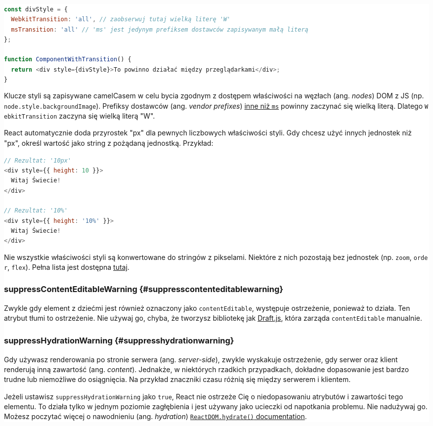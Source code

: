 ```js
const divStyle = {
  WebkitTransition: 'all', // zaobserwuj tutaj wielką literę 'W'
  msTransition: 'all' // 'ms' jest jedynym prefiksem dostawców zapisywanym małą literą
};

function ComponentWithTransition() {
  return <div style={divStyle}>To powinno działać między przeglądarkami</div>;
}
```

Klucze styli są zapisywane camelCasem w celu bycia zgodnym z dostępem właściwości na węzłach (ang. *nodes*) DOM z JS (np. `node.style.backgroundImage`). Prefiksy dostawców (ang. *vendor prefixes*) [inne niż `ms`](https://www.andismith.com/blogs/2012/02/modernizr-prefixed/) powinny zaczynać się wielką literą. Dlatego `WebkitTransition` zaczyna się wielką literą "W".

React automatycznie doda przyrostek "px" dla pewnych liczbowych właściwości styli. Gdy chcesz użyć innych jednostek niż "px", określ wartość jako string z pożądaną jednostką. Przykład:

```js
// Rezultat: '10px'
<div style={{ height: 10 }}>
  Witaj Świecie!
</div>

// Rezultat: '10%'
<div style={{ height: '10%' }}>
  Witaj Świecie!
</div>
```

Nie wszystkie właściwości styli są konwertowane do stringów z pikselami. Niektóre z nich pozostają bez jednostek (np. `zoom`, `order`, `flex`). Pełna lista jest dostępna [tutaj](https://github.com/facebook/react/blob/4131af3e4bf52f3a003537ec95a1655147c81270/src/renderers/dom/shared/CSSProperty.js#L15-L59).

### suppressContentEditableWarning {#suppresscontenteditablewarning}

Zwykle gdy element z dziećmi jest również oznaczony jako `contentEditable`, występuje ostrzeżenie, ponieważ to działa. Ten atrybut tłumi to ostrzeżenie. Nie używaj go, chyba, że tworzysz bibliotekę jak [Draft.js](https://facebook.github.io/draft-js/), która zarząda `contentEditable` manualnie.

### suppressHydrationWarning {#suppresshydrationwarning}

Gdy używasz renderowania po stronie serwera (ang. *server-side*), zwykle wyskakuje ostrzeżenie, gdy serwer oraz klient renderują inną zawartość (ang. *content*). Jednakże, w niektórych rzadkich przypadkach, dokładne dopasowanie jest bardzo trudne lub niemożliwe do osiągnięcia. Na przykład znaczniki czasu różnią się między serwerem i klientem.

Jeżeli ustawisz `suppressHydrationWarning` jako `true`, React nie ostrzeże Cię o niedopasowaniu atrybutów i zawartości tego elementu. To działa tylko w jednym poziomie zagłębienia i jest używany jako ucieczki od napotkania problemu. Nie nadużywaj go. Możesz poczytać więcej o nawodnieniu (ang. *hydration*) [`ReactDOM.hydrate()` documentation](/docs/react-dom.html#hydrate).
